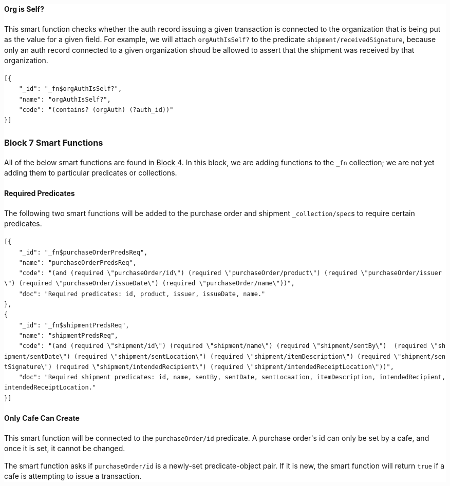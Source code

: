 #### Org is Self?

This smart function checks whether the auth record issuing a given transaction is connected to the organization that is being put as the value for a given field. For example, we will attach `orgAuthIsSelf?` to the predicate `shipment/receivedSignature`, because only an auth record connected to a given organization shoud be allowed to assert that the shipment was received by that organization. 


```all
[{
    "_id": "_fn$orgAuthIsSelf?",
    "name": "orgAuthIsSelf?",
    "code": "(contains? (orgAuth) (?auth_id))"
}]
```

### Block 7 Smart Functions

All of the below smart functions are found in <a href="https://github.com/fluree/supply-chain/blob/master/Block-07-Smart-Funs4.js" target="_blank">Block 4</a>. In this block, we are adding functions to the `_fn` collection; we are not yet adding them to particular predicates or collections. 

#### Required Predicates

The following two smart functions will be added to the purchase order and shipment `_collection/spec`s to require certain predicates.

```all
[{
    "_id": "_fn$purchaseOrderPredsReq",
    "name": "purchaseOrderPredsReq",
    "code": "(and (required \"purchaseOrder/id\") (required \"purchaseOrder/product\") (required \"purchaseOrder/issuer\") (required \"purchaseOrder/issueDate\") (required \"purchaseOrder/name\"))",
    "doc": "Required predicates: id, product, issuer, issueDate, name."
},
{
    "_id": "_fn$shipmentPredsReq",
    "name": "shipmentPredsReq",
    "code": "(and (required \"shipment/id\") (required \"shipment/name\") (required \"shipment/sentBy\")  (required \"shipment/sentDate\") (required \"shipment/sentLocation\") (required \"shipment/itemDescription\") (required \"shipment/sentSignature\") (required \"shipment/intendedRecipient\") (required \"shipment/intendedReceiptLocation\"))",
    "doc": "Required shipment predicates: id, name, sentBy, sentDate, sentLocaation, itemDescription, intendedRecipient, intendedReceiptLocation."
}]
```

#### Only Cafe Can Create

This smart function will be connected to the `purchaseOrder/id` predicate. A purchase order's id can only be set by a cafe, and once it is set, it cannot be changed.

The smart function asks if `purchaseOrder/id` is a newly-set predicate-object pair. If it is new, the smart function will return `true` if a cafe is attempting to issue a transaction. 
